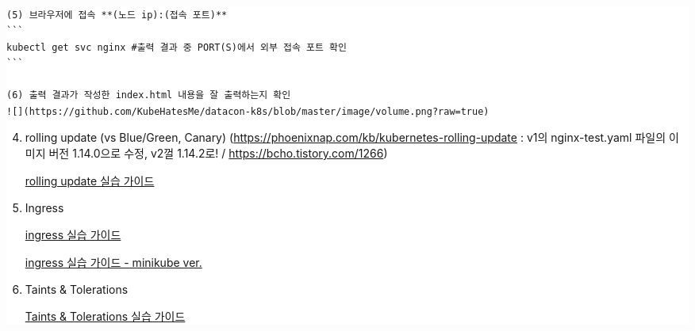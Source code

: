     
    (5) 브라우저에 접속 **(노드 ip):(접속 포트)**
    ```
    kubectl get svc nginx #출력 결과 중 PORT(S)에서 외부 접속 포트 확인
    ```
    
    (6) 출력 결과가 작성한 index.html 내용을 잘 출력하는지 확인
    ![](https://github.com/KubeHatesMe/datacon-k8s/blob/master/image/volume.png?raw=true)
  
    
4. rolling update (vs Blue/Green, Canary) (https://phoenixnap.com/kb/kubernetes-rolling-update : v1의 nginx-test.yaml 파일의 이미지 버전 1.14.0으로 수정, v2껄 1.14.2로!  /  https://bcho.tistory.com/1266)  

    [rolling update 실습 가이드](https://github.com/KubeHatesMe/datacon-k8s/blob/master/rolling%20update.md)  
    

5. Ingress  

    [ingress 실습 가이드](https://github.com/KubeHatesMe/datacon-k8s/blob/master/Ingress_cluster.md)  
    
    [ingress 실습 가이드 - minikube ver.](https://github.com/KubeHatesMe/datacon-k8s/blob/master/ingress.md)   

6. Taints & Tolerations  

    [Taints & Tolerations 실습 가이드](https://github.com/KubeHatesMe/datacon-k8s/blob/master/Tains%20%26%20Tolerations.md)


